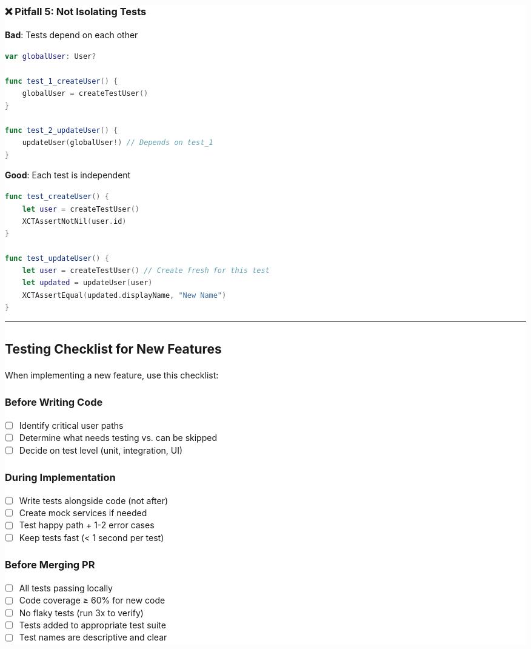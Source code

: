 
### ❌ Pitfall 5: Not Isolating Tests

**Bad**: Tests depend on each other
```swift
var globalUser: User?

func test_1_createUser() {
    globalUser = createTestUser()
}

func test_2_updateUser() {
    updateUser(globalUser!) // Depends on test_1
}
```

**Good**: Each test is independent
```swift
func test_createUser() {
    let user = createTestUser()
    XCTAssertNotNil(user.id)
}

func test_updateUser() {
    let user = createTestUser() // Create fresh for this test
    let updated = updateUser(user)
    XCTAssertEqual(updated.displayName, "New Name")
}
```

---

## Testing Checklist for New Features

When implementing a new feature, use this checklist:

### Before Writing Code
- [ ] Identify critical user paths
- [ ] Determine what needs testing vs. can be skipped
- [ ] Decide on test level (unit, integration, UI)

### During Implementation
- [ ] Write tests alongside code (not after)
- [ ] Create mock services if needed
- [ ] Test happy path + 1-2 error cases
- [ ] Keep tests fast (< 1 second per test)

### Before Merging PR
- [ ] All tests passing locally
- [ ] Code coverage ≥ 60% for new code
- [ ] No flaky tests (run 3x to verify)
- [ ] Tests added to appropriate test suite
- [ ] Test names are descriptive and clear

